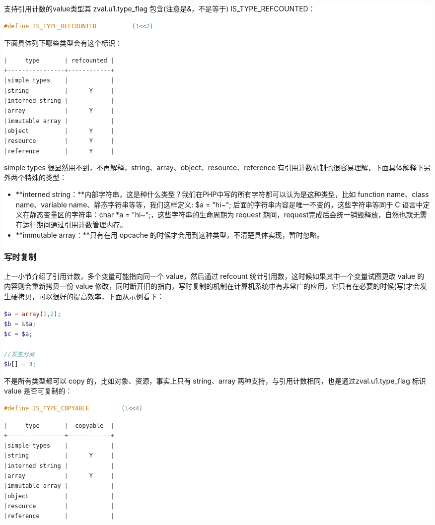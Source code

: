 支持引用计数的value类型其 zval.u1.type_flag 包含(注意是&，不是等于) IS_TYPE_REFCOUNTED：

```c
#define IS_TYPE_REFCOUNTED          (1<<2)
```

下面具体列下哪些类型会有这个标识：

```c
|     type       | refcounted |
+----------------+------------+
|simple types    |            |
|string          |      Y     |
|interned string |            |
|array           |      Y     |
|immutable array |            |
|object          |      Y     |
|resource        |      Y     |
|reference       |      Y     |
```

simple types 很显然用不到，不再解释，string、array、object、resource、reference 有引用计数机制也很容易理解，下面具体解释下另外两个特殊的类型：

* **interned string：**内部字符串，这是种什么类型？我们在PHP中写的所有字符都可以认为是这种类型，比如 function name、class name、variable name、静态字符串等等，我们这样定义: $a = "hi~"; 后面的字符串内容是唯一不变的，这些字符串等同于 C 语言中定义在静态变量区的字符串：char *a = "hi~";，这些字符串的生命周期为 request 期间，request完成后会统一销毁释放，自然也就无需在运行期间通过引用计数管理内存。
* **immutable array：**只有在用 opcache 的时候才会用到这种类型，不清楚具体实现，暂时忽略。

### 写时复制

上一小节介绍了引用计数，多个变量可能指向同一个 value，然后通过 refcount 统计引用数，这时候如果其中一个变量试图更改 value 的内容则会重新拷贝一份 value 修改，同时断开旧的指向，写时复制的机制在计算机系统中有非常广的应用，它只有在必要的时候(写)才会发生硬拷贝，可以很好的提高效率，下面从示例看下：

```php
$a = array(1,2);
$b = &$a;
$c = $a;

//发生分离
$b[] = 3;
```

不是所有类型都可以 copy 的，比如对象、资源，事实上只有 string、array 两种支持，与引用计数相同，也是通过zval.u1.type_flag 标识 value 是否可复制的：

```c
#define IS_TYPE_COPYABLE         (1<<4)
```

```c
|     type       |  copyable  |
+----------------+------------+
|simple types    |            |
|string          |      Y     |
|interned string |            |
|array           |      Y     |
|immutable array |            |
|object          |            |
|resource        |            |
|reference       |            |
```

